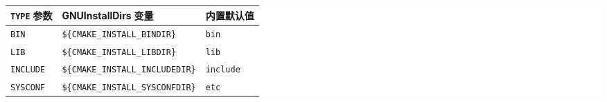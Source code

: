 | `TYPE` 参数 | GNUInstallDirs 变量           | 内置默认值 |
| :---------- | :---------------------------- | :--------- |
| `BIN`       | `${CMAKE_INSTALL_BINDIR}`     | `bin`      |
| `LIB`       | `${CMAKE_INSTALL_LIBDIR}`     | `lib`      |
| `INCLUDE`   | `${CMAKE_INSTALL_INCLUDEDIR}` | `include`  |
| `SYSCONF`   | `${CMAKE_INSTALL_SYSCONFDIR}` | `etc`      |
